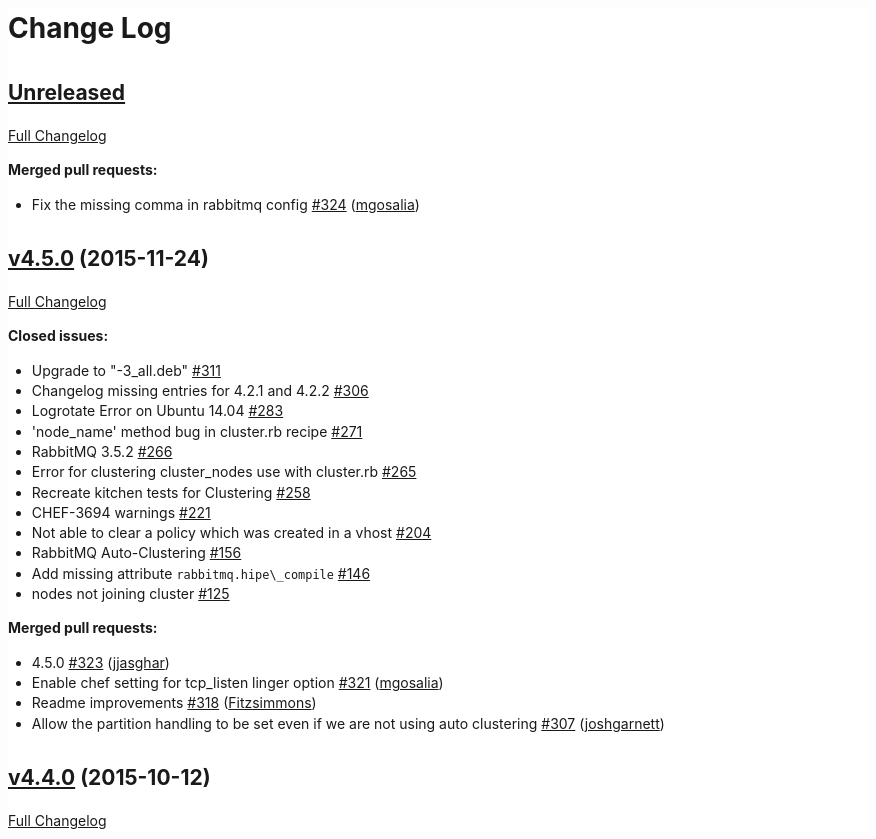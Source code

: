 # Change Log

## [Unreleased](https://github.com/jjasghar/rabbitmq/tree/HEAD)

[Full Changelog](https://github.com/jjasghar/rabbitmq/compare/v4.5.0...HEAD)

**Merged pull requests:**

- Fix the missing comma in rabbitmq config [\#324](https://github.com/jjasghar/rabbitmq/pull/324) ([mgosalia](https://github.com/mgosalia))

## [v4.5.0](https://github.com/jjasghar/rabbitmq/tree/v4.5.0) (2015-11-24)
[Full Changelog](https://github.com/jjasghar/rabbitmq/compare/v4.4.0...v4.5.0)

**Closed issues:**

- Upgrade to "-3\_all.deb" [\#311](https://github.com/jjasghar/rabbitmq/issues/311)
- Changelog missing entries for 4.2.1 and 4.2.2 [\#306](https://github.com/jjasghar/rabbitmq/issues/306)
- Logrotate Error on Ubuntu 14.04 [\#283](https://github.com/jjasghar/rabbitmq/issues/283)
- 'node\_name' method bug in cluster.rb recipe [\#271](https://github.com/jjasghar/rabbitmq/issues/271)
- RabbitMQ 3.5.2  [\#266](https://github.com/jjasghar/rabbitmq/issues/266)
- Error for clustering cluster\_nodes use with cluster.rb [\#265](https://github.com/jjasghar/rabbitmq/issues/265)
- Recreate kitchen tests for Clustering [\#258](https://github.com/jjasghar/rabbitmq/issues/258)
- CHEF-3694 warnings [\#221](https://github.com/jjasghar/rabbitmq/issues/221)
- Not able to clear a policy which was created in a vhost [\#204](https://github.com/jjasghar/rabbitmq/issues/204)
- RabbitMQ Auto-Clustering [\#156](https://github.com/jjasghar/rabbitmq/issues/156)
- Add missing attribute `rabbitmq.hipe\_compile` [\#146](https://github.com/jjasghar/rabbitmq/issues/146)
- nodes not joining cluster  [\#125](https://github.com/jjasghar/rabbitmq/issues/125)

**Merged pull requests:**

- 4.5.0 [\#323](https://github.com/jjasghar/rabbitmq/pull/323) ([jjasghar](https://github.com/jjasghar))
- Enable chef setting for tcp\_listen linger option [\#321](https://github.com/jjasghar/rabbitmq/pull/321) ([mgosalia](https://github.com/mgosalia))
- Readme improvements [\#318](https://github.com/jjasghar/rabbitmq/pull/318) ([Fitzsimmons](https://github.com/Fitzsimmons))
- Allow the partition handling to be set even if we are not using auto clustering [\#307](https://github.com/jjasghar/rabbitmq/pull/307) ([joshgarnett](https://github.com/joshgarnett))

## [v4.4.0](https://github.com/jjasghar/rabbitmq/tree/v4.4.0) (2015-10-12)
[Full Changelog](https://github.com/jjasghar/rabbitmq/compare/v4.3.2...v4.4.0)
